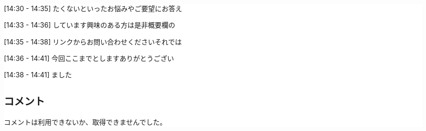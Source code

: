[14:30 - 14:35]
たくないといったお悩みやご要望にお答え

[14:33 - 14:36]
しています興味のある方は是非概要欄の

[14:35 - 14:38]
リンクからお問い合わせくださいそれでは

[14:36 - 14:41]
今回ここまでとしますありがとうござい

[14:38 - 14:41]
ました

## コメント

コメントは利用できないか、取得できませんでした。

